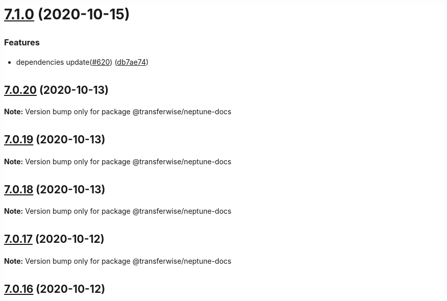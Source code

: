 



# [7.1.0](https://github.com/transferwise/neptune-web/compare/@transferwise/neptune-docs@7.0.20...@transferwise/neptune-docs@7.1.0) (2020-10-15)


### Features

* dependencies update([#620](https://github.com/transferwise/neptune-web/issues/620)) ([db7ae74](https://github.com/transferwise/neptune-web/commit/db7ae74c4ce52ef8799478837070f03b04534bbe))





## [7.0.20](https://github.com/transferwise/neptune-web/compare/@transferwise/neptune-docs@7.0.19...@transferwise/neptune-docs@7.0.20) (2020-10-13)

**Note:** Version bump only for package @transferwise/neptune-docs





## [7.0.19](https://github.com/transferwise/neptune-web/compare/@transferwise/neptune-docs@7.0.18...@transferwise/neptune-docs@7.0.19) (2020-10-13)

**Note:** Version bump only for package @transferwise/neptune-docs





## [7.0.18](https://github.com/transferwise/neptune-web/compare/@transferwise/neptune-docs@7.0.17...@transferwise/neptune-docs@7.0.18) (2020-10-13)

**Note:** Version bump only for package @transferwise/neptune-docs





## [7.0.17](https://github.com/transferwise/neptune-web/compare/@transferwise/neptune-docs@7.0.16...@transferwise/neptune-docs@7.0.17) (2020-10-12)

**Note:** Version bump only for package @transferwise/neptune-docs





## [7.0.16](https://github.com/transferwise/neptune-web/compare/@transferwise/neptune-docs@7.0.15...@transferwise/neptune-docs@7.0.16) (2020-10-12)

